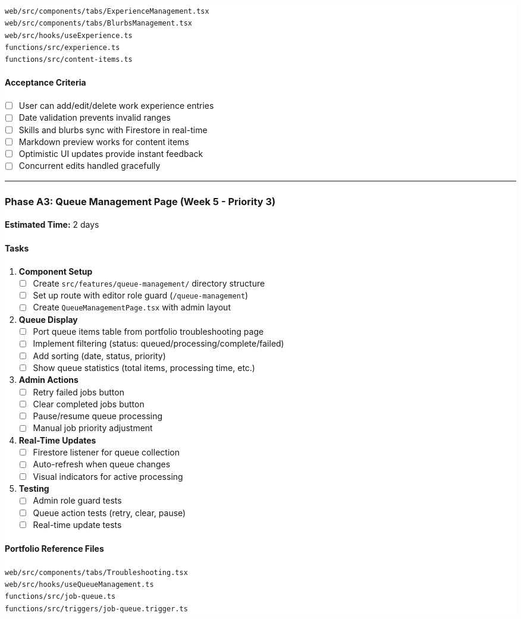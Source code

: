 ```
web/src/components/tabs/ExperienceManagement.tsx
web/src/components/tabs/BlurbsManagement.tsx
web/src/hooks/useExperience.ts
functions/src/experience.ts
functions/src/content-items.ts
```

#### Acceptance Criteria

- [ ] User can add/edit/delete work experience entries
- [ ] Date validation prevents invalid ranges
- [ ] Skills and blurbs sync with Firestore in real-time
- [ ] Markdown preview works for content items
- [ ] Optimistic UI updates provide instant feedback
- [ ] Concurrent edits handled gracefully

---

### Phase A3: Queue Management Page (Week 5 - Priority 3)

**Estimated Time:** 2 days

#### Tasks

1. **Component Setup**
   - [ ] Create `src/features/queue-management/` directory structure
   - [ ] Set up route with editor role guard (`/queue-management`)
   - [ ] Create `QueueManagementPage.tsx` with admin layout

2. **Queue Display**
   - [ ] Port queue items table from portfolio troubleshooting page
   - [ ] Implement filtering (status: queued/processing/complete/failed)
   - [ ] Add sorting (date, status, priority)
   - [ ] Show queue statistics (total items, processing time, etc.)

3. **Admin Actions**
   - [ ] Retry failed jobs button
   - [ ] Clear completed jobs button
   - [ ] Pause/resume queue processing
   - [ ] Manual job priority adjustment

4. **Real-Time Updates**
   - [ ] Firestore listener for queue collection
   - [ ] Auto-refresh when queue changes
   - [ ] Visual indicators for active processing

5. **Testing**
   - [ ] Admin role guard tests
   - [ ] Queue action tests (retry, clear, pause)
   - [ ] Real-time update tests

#### Portfolio Reference Files

```
web/src/components/tabs/Troubleshooting.tsx
web/src/hooks/useQueueManagement.ts
functions/src/job-queue.ts
functions/src/triggers/job-queue.trigger.ts
```
